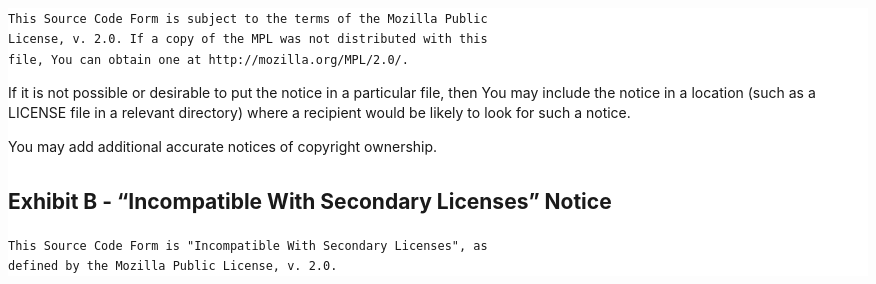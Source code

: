    This Source Code Form is subject to the terms of the Mozilla Public
    License, v. 2.0. If a copy of the MPL was not distributed with this
    file, You can obtain one at http://mozilla.org/MPL/2.0/.

If it is not possible or desirable to put the notice in a particular file, then You may include the notice in a
location (such as a LICENSE file in a relevant directory) where a recipient would be likely to look for such a notice.

You may add additional accurate notices of copyright ownership.

## Exhibit B - “Incompatible With Secondary Licenses” Notice

    This Source Code Form is "Incompatible With Secondary Licenses", as
    defined by the Mozilla Public License, v. 2.0.
